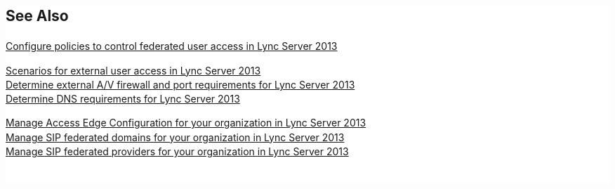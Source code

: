 </div>

<div>

## See Also


[Configure policies to control federated user access in Lync Server 2013](lync-server-2013-configure-policies-to-control-federated-user-access.md)  


[Scenarios for external user access in Lync Server 2013](lync-server-2013-scenarios-for-external-user-access.md)  
[Determine external A/V firewall and port requirements for Lync Server 2013](lync-server-2013-determine-external-a-v-firewall-and-port-requirements.md)  
[Determine DNS requirements for Lync Server 2013](lync-server-2013-determine-dns-requirements.md)  


[Manage Access Edge Configuration for your organization in Lync Server 2013](lync-server-2013-manage-access-edge-configuration-for-your-organization.md)  
[Manage SIP federated domains for your organization in Lync Server 2013](lync-server-2013-manage-sip-federated-domains-for-your-organization.md)  
[Manage SIP federated providers for your organization in Lync Server 2013](lync-server-2013-manage-sip-federated-providers-for-your-organization.md)  
  

</div>

</div>

<span> </span>

</div>

</div>

</div>

